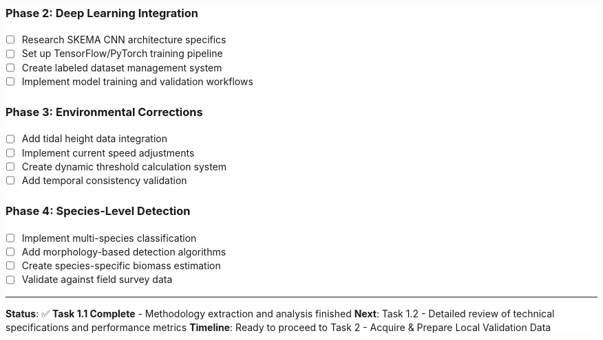 ### **Phase 2: Deep Learning Integration**
- [ ] Research SKEMA CNN architecture specifics
- [ ] Set up TensorFlow/PyTorch training pipeline
- [ ] Create labeled dataset management system
- [ ] Implement model training and validation workflows

### **Phase 3: Environmental Corrections**
- [ ] Add tidal height data integration
- [ ] Implement current speed adjustments
- [ ] Create dynamic threshold calculation system
- [ ] Add temporal consistency validation

### **Phase 4: Species-Level Detection**
- [ ] Implement multi-species classification
- [ ] Add morphology-based detection algorithms
- [ ] Create species-specific biomass estimation
- [ ] Validate against field survey data

---

**Status**: ✅ **Task 1.1 Complete** - Methodology extraction and analysis finished
**Next**: Task 1.2 - Detailed review of technical specifications and performance metrics
**Timeline**: Ready to proceed to Task 2 - Acquire & Prepare Local Validation Data
